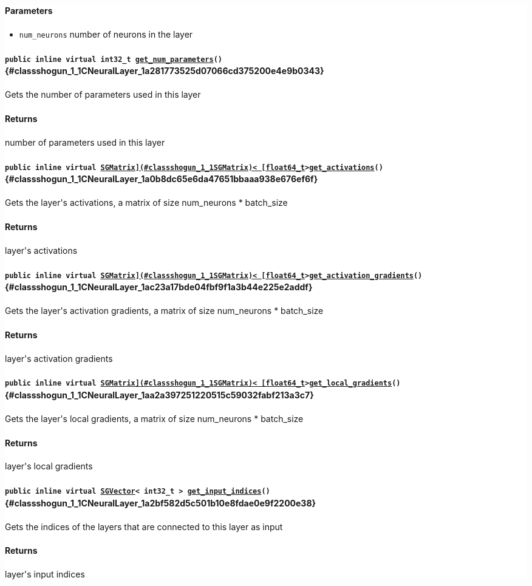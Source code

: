 #### Parameters
* `num_neurons` number of neurons in the layer

#### `public inline virtual int32_t `[`get_num_parameters`](#classshogun_1_1CNeuralLayer_1a281773525d07066cd375200e4e9b0343)`()` {#classshogun_1_1CNeuralLayer_1a281773525d07066cd375200e4e9b0343}

Gets the number of parameters used in this layer

#### Returns
number of parameters used in this layer

#### `public inline virtual `[`SGMatrix](#classshogun_1_1SGMatrix)< [float64_t`](#common_8h_1ac55f3ae81b5bc9053760baacf57e47f4)` > `[`get_activations`](#classshogun_1_1CNeuralLayer_1a0b8dc65e6da47651bbaaa938e676ef6f)`()` {#classshogun_1_1CNeuralLayer_1a0b8dc65e6da47651bbaaa938e676ef6f}

Gets the layer's activations, a matrix of size num_neurons * batch_size

#### Returns
layer's activations

#### `public inline virtual `[`SGMatrix](#classshogun_1_1SGMatrix)< [float64_t`](#common_8h_1ac55f3ae81b5bc9053760baacf57e47f4)` > `[`get_activation_gradients`](#classshogun_1_1CNeuralLayer_1ac23a17bde04fbf9f1a3b44e225e2addf)`()` {#classshogun_1_1CNeuralLayer_1ac23a17bde04fbf9f1a3b44e225e2addf}

Gets the layer's activation gradients, a matrix of size num_neurons * batch_size

#### Returns
layer's activation gradients

#### `public inline virtual `[`SGMatrix](#classshogun_1_1SGMatrix)< [float64_t`](#common_8h_1ac55f3ae81b5bc9053760baacf57e47f4)` > `[`get_local_gradients`](#classshogun_1_1CNeuralLayer_1aa2a397251220515c59032fabf213a3c7)`()` {#classshogun_1_1CNeuralLayer_1aa2a397251220515c59032fabf213a3c7}

Gets the layer's local gradients, a matrix of size num_neurons * batch_size

#### Returns
layer's local gradients

#### `public inline virtual `[`SGVector`](#classshogun_1_1SGVector)`< int32_t > `[`get_input_indices`](#classshogun_1_1CNeuralLayer_1a2bf582d5c501b10e8fdae0e9f2200e38)`()` {#classshogun_1_1CNeuralLayer_1a2bf582d5c501b10e8fdae0e9f2200e38}

Gets the indices of the layers that are connected to this layer as input

#### Returns
layer's input indices
